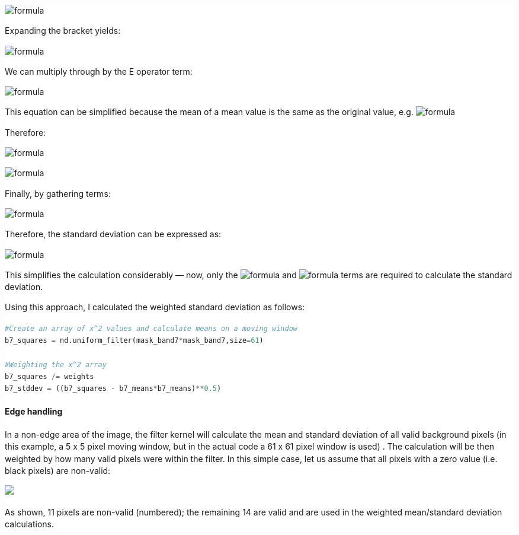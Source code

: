 ![formula](https://render.githubusercontent.com/render/math?math=E[(x-E[x])^2])

Expanding the bracket yields:

![formula](https://render.githubusercontent.com/render/math?math==E[x^2-2xE[x]%2BE[x]^2])

We can multiply through by the E operator term:


![formula](https://render.githubusercontent.com/render/math?math==E[x^2]-E[2xE[x]]%2BE[E[x]^2])

This equation can be simplified because the mean of a mean value is the same as the original value, e.g. ![formula](https://render.githubusercontent.com/render/math?math=E[E[x]=E[x])

Therefore:

![formula](https://render.githubusercontent.com/render/math?math==E[x^2]-2E[x]E[x]%2BE[x]^2)

![formula](https://render.githubusercontent.com/render/math?math==E[x^2]-2E[x]^2%2BE[x]^2)

Finally, by gathering terms:

![formula](https://render.githubusercontent.com/render/math?math==E[x^2]-E[x]^2)

Therefore, the standard deviation can be expressed as: 

![formula](https://render.githubusercontent.com/render/math?math=\sigma=\sqrt{E[x^2]-E[x]^2})

This simplifies the calculation considerably — now, only the ![formula](https://render.githubusercontent.com/render/math?math=E[x^2]) and ![formula](https://render.githubusercontent.com/render/math?math=E[x]) terms are required to calculate the standard deviation.

Using this approach, I calculated the weighted standard deviation as follows:

```python
#Create an array of x^2 values and calculate means on a moving window
b7_squares = nd.uniform_filter(mask_band7*mask_band7,size=61)

#Weighting the x^2 array 
b7_squares /= weights
b7_stddev = ((b7_squares - b7_means*b7_means)**0.5)
```

#### Edge handling

In a non-edge area of the image, the filter kernel will calculate the mean and standard deviation of all valid background pixels (in this example, a 5 x 5 pixel moving window, but in the actual code a 61 x 61 pixel window is used) . The calculation will be then weighted by how many valid pixels were within the filter. In this simple case, let us assume that all pixels with a zero value (i.e. black pixels) are non-valid:

<img src="https://github.com/horizonmaps/landsatfire/blob/main/Images/Landsat%20Fire%20Boundary-02.jpg" width="500">

As shown, 11 pixels are non-valid (numbered); the remaining 14 are valid and are used in the weighted mean/standard deviation calculations.
